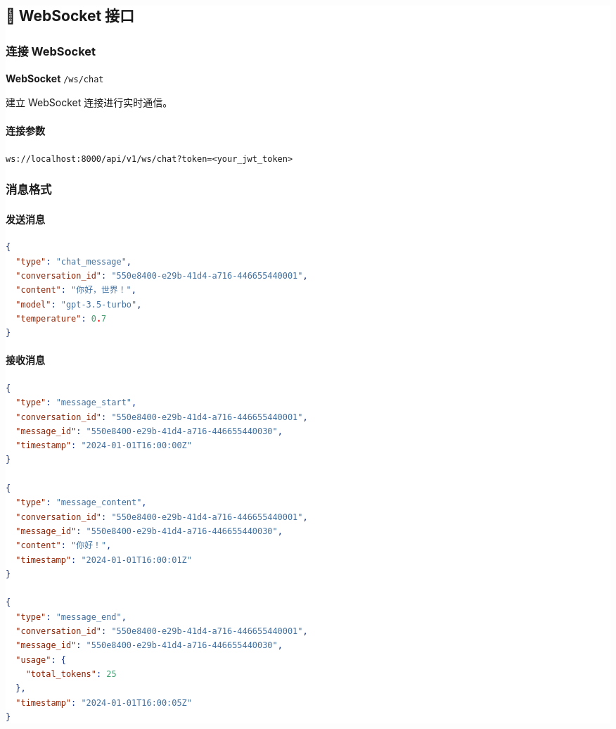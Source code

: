 ## 🔌 WebSocket 接口

### 连接 WebSocket

**WebSocket** `/ws/chat`

建立 WebSocket 连接进行实时通信。

#### 连接参数

```
ws://localhost:8000/api/v1/ws/chat?token=<your_jwt_token>
```

### 消息格式

#### 发送消息

```json
{
  "type": "chat_message",
  "conversation_id": "550e8400-e29b-41d4-a716-446655440001",
  "content": "你好，世界！",
  "model": "gpt-3.5-turbo",
  "temperature": 0.7
}
```

#### 接收消息

```json
{
  "type": "message_start",
  "conversation_id": "550e8400-e29b-41d4-a716-446655440001",
  "message_id": "550e8400-e29b-41d4-a716-446655440030",
  "timestamp": "2024-01-01T16:00:00Z"
}

{
  "type": "message_content",
  "conversation_id": "550e8400-e29b-41d4-a716-446655440001",
  "message_id": "550e8400-e29b-41d4-a716-446655440030",
  "content": "你好！",
  "timestamp": "2024-01-01T16:00:01Z"
}

{
  "type": "message_end",
  "conversation_id": "550e8400-e29b-41d4-a716-446655440001",
  "message_id": "550e8400-e29b-41d4-a716-446655440030",
  "usage": {
    "total_tokens": 25
  },
  "timestamp": "2024-01-01T16:00:05Z"
}
```
